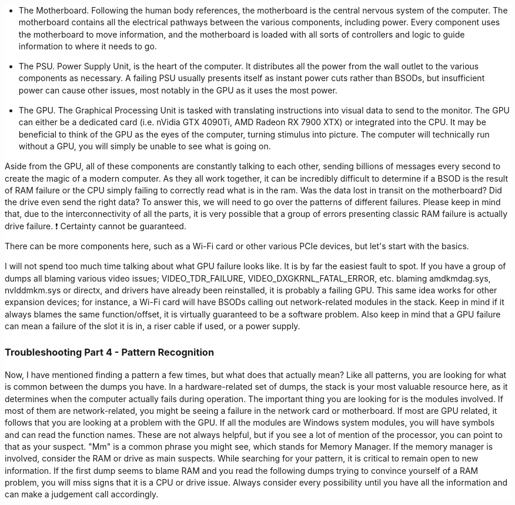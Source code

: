  * The Motherboard. Following the human body references, the motherboard is the central nervous system of the computer. The motherboard contains all the electrical pathways between the various components, including power. Every component uses the motherboard to move information, and the motherboard is loaded with all sorts of controllers and logic to guide information to where it needs to go.

  * The PSU. Power Supply Unit, is the heart of the computer. It distributes all the power from the wall outlet to the various components as necessary. A failing PSU usually presents itself as instant power cuts rather than BSODs, but insufficient power can cause other issues, most notably in the GPU as it uses the most power.

  * The GPU. The Graphical Processing Unit is tasked with translating instructions into visual data to send to the monitor. The GPU can either be a dedicated card (i.e. nVidia GTX 4090Ti, AMD Radeon RX 7900 XTX) or integrated into the CPU. It may be beneficial to think of the GPU as the eyes of the computer, turning stimulus into picture. The computer will technically run without a GPU, you will simply be unable to see what is going on.

Aside from the GPU, all of these components are constantly talking to each other, sending billions of messages every second to create the magic of a modern computer. As they all work together, it can be incredibly difficult to determine if a BSOD is the result of RAM failure or the CPU simply failing to correctly read what is in the ram. Was the data lost in transit on the motherboard? Did the drive even send the right data? To answer this, we will need to go over the patterns of different failures. Please keep in mind that, due to the interconnectivity of all the parts, it is very possible that a group of errors presenting classic RAM failure is actually drive failure. ❗ Certainty cannot be guaranteed.

There can be more components here, such as a Wi-Fi card or other various PCIe devices, but let's start with the basics.

I will not spend too much time talking about what GPU failure looks like. It is by far the easiest fault to spot. If you have a group of dumps all blaming various video issues; VIDEO_TDR_FAILURE, VIDEO_DXGKRNL_FATAL_ERROR, etc. blaming amdkmdag.sys, nvlddmkm.sys or directx, and drivers have already been reinstalled, it is probably a failing GPU. This same idea works for other expansion devices; for instance, a Wi-Fi card will have BSODs calling out network-related modules in the stack. Keep in mind if it always blames the same function/offset, it is virtually guaranteed to be a software problem. Also keep in mind that a GPU failure can mean a failure of the slot it is in, a riser cable if used, or a power supply.

### Troubleshooting Part 4 - Pattern Recognition <a name="Pattern Recognition"></a>


Now, I have mentioned finding a pattern a few times, but what does that actually mean? Like all patterns, you are looking for what is common between the dumps you have. In a hardware-related set of dumps, the stack is your most valuable resource here, as it determines when the computer actually fails during operation. The important thing you are looking for is the modules involved. If most of them are network-related, you might be seeing a failure in the network card or motherboard. If most are GPU related, it follows that you are looking at a problem with the GPU. If all the modules are Windows system modules, you will have symbols and can read the function names. These are not always helpful, but if you see a lot of mention of the processor, you can point to that as your suspect. "Mm" is a common phrase you might see, which stands for Memory Manager. If the memory manager is involved, consider the RAM or drive as main suspects. While searching for your pattern, it is critical to remain open to new information. If the first dump seems to blame RAM and you read the following dumps trying to convince yourself of a RAM problem, you will miss signs that it is a CPU or drive issue. Always consider every possibility until you have all the information and can make a judgement call accordingly.
